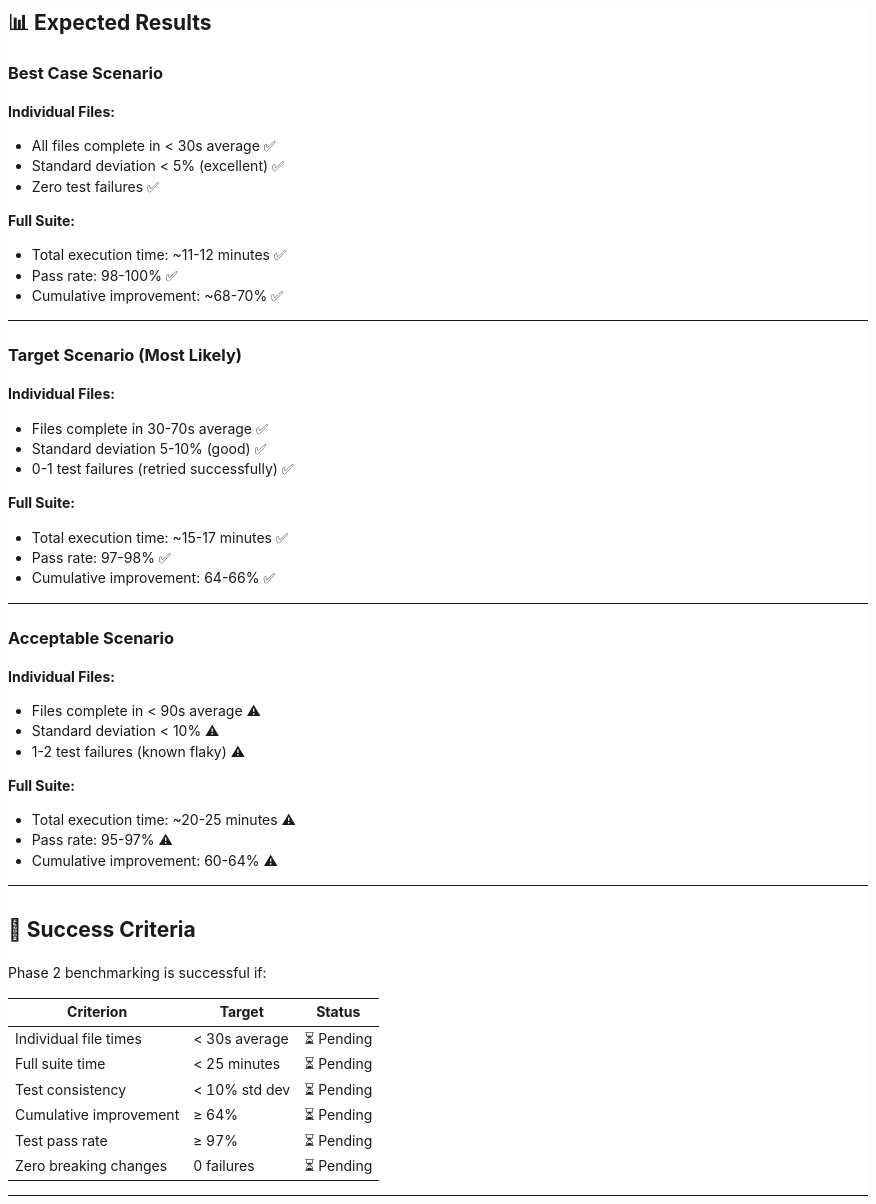 
## 📊 Expected Results

### Best Case Scenario

**Individual Files:**
- All files complete in < 30s average ✅
- Standard deviation < 5% (excellent) ✅
- Zero test failures ✅

**Full Suite:**
- Total execution time: ~11-12 minutes ✅
- Pass rate: 98-100% ✅
- Cumulative improvement: ~68-70% ✅

---

### Target Scenario (Most Likely)

**Individual Files:**
- Files complete in 30-70s average ✅
- Standard deviation 5-10% (good) ✅
- 0-1 test failures (retried successfully) ✅

**Full Suite:**
- Total execution time: ~15-17 minutes ✅
- Pass rate: 97-98% ✅
- Cumulative improvement: 64-66% ✅

---

### Acceptable Scenario

**Individual Files:**
- Files complete in < 90s average ⚠️
- Standard deviation < 10% ⚠️
- 1-2 test failures (known flaky) ⚠️

**Full Suite:**
- Total execution time: ~20-25 minutes ⚠️
- Pass rate: 95-97% ⚠️
- Cumulative improvement: 60-64% ⚠️

---

## 🎯 Success Criteria

Phase 2 benchmarking is successful if:

| Criterion | Target | Status |
|-----------|--------|--------|
| Individual file times | < 30s average | ⏳ Pending |
| Full suite time | < 25 minutes | ⏳ Pending |
| Test consistency | < 10% std dev | ⏳ Pending |
| Cumulative improvement | ≥ 64% | ⏳ Pending |
| Test pass rate | ≥ 97% | ⏳ Pending |
| Zero breaking changes | 0 failures | ⏳ Pending |

---